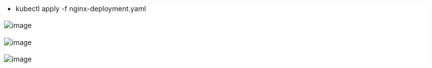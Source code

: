 ```
```
- kubectl apply -f nginx-deployment.yaml

<img width="579" alt="image" src="https://user-images.githubusercontent.com/35073431/206890112-1202a9e7-81b3-413a-8031-822ca8a225f9.png">


![image](https://user-images.githubusercontent.com/35073431/206890319-39819a46-7966-4294-8a74-cbb1dbbf8543.png)

![image](https://user-images.githubusercontent.com/35073431/206890331-07322985-fd14-40c9-903d-02a7dd99232d.png)




